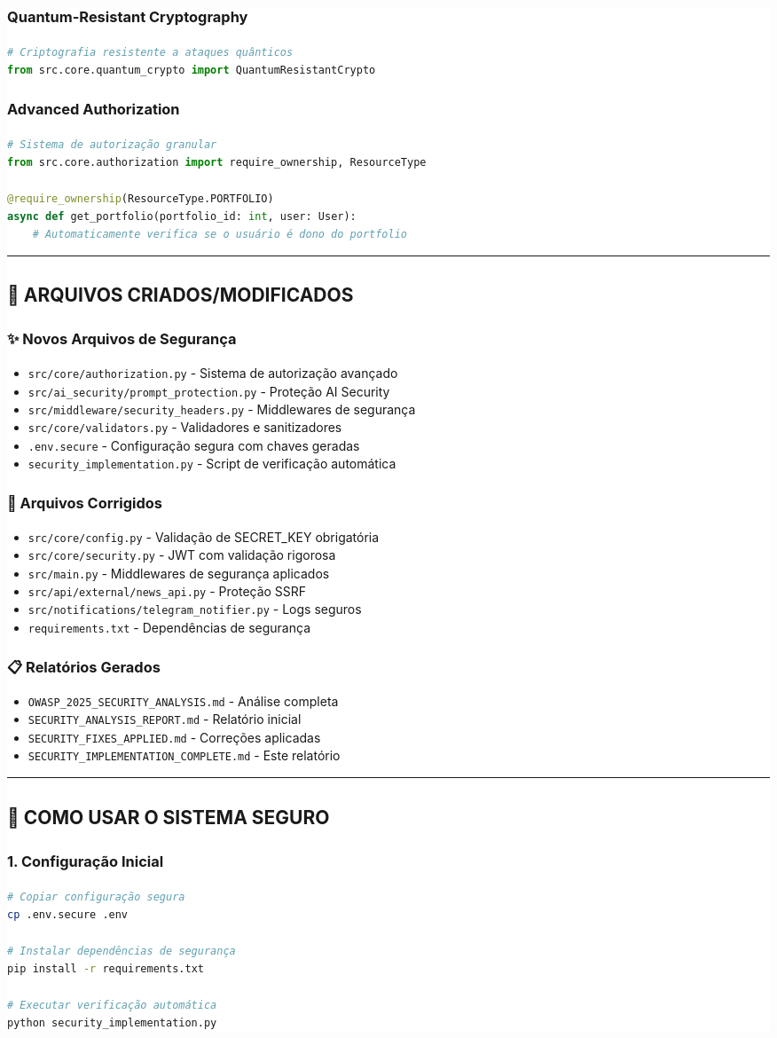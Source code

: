 ### Quantum-Resistant Cryptography
```python
# Criptografia resistente a ataques quânticos
from src.core.quantum_crypto import QuantumResistantCrypto
```

### Advanced Authorization
```python
# Sistema de autorização granular
from src.core.authorization import require_ownership, ResourceType

@require_ownership(ResourceType.PORTFOLIO)
async def get_portfolio(portfolio_id: int, user: User):
    # Automaticamente verifica se o usuário é dono do portfolio
```

---

## 📁 ARQUIVOS CRIADOS/MODIFICADOS

### ✨ Novos Arquivos de Segurança
- `src/core/authorization.py` - Sistema de autorização avançado
- `src/ai_security/prompt_protection.py` - Proteção AI Security
- `src/middleware/security_headers.py` - Middlewares de segurança
- `src/core/validators.py` - Validadores e sanitizadores
- `.env.secure` - Configuração segura com chaves geradas
- `security_implementation.py` - Script de verificação automática

### 🔧 Arquivos Corrigidos
- `src/core/config.py` - Validação de SECRET_KEY obrigatória
- `src/core/security.py` - JWT com validação rigorosa
- `src/main.py` - Middlewares de segurança aplicados
- `src/api/external/news_api.py` - Proteção SSRF
- `src/notifications/telegram_notifier.py` - Logs seguros
- `requirements.txt` - Dependências de segurança

### 📋 Relatórios Gerados
- `OWASP_2025_SECURITY_ANALYSIS.md` - Análise completa
- `SECURITY_ANALYSIS_REPORT.md` - Relatório inicial
- `SECURITY_FIXES_APPLIED.md` - Correções aplicadas
- `SECURITY_IMPLEMENTATION_COMPLETE.md` - Este relatório

---

## 🚀 COMO USAR O SISTEMA SEGURO

### 1. Configuração Inicial
```bash
# Copiar configuração segura
cp .env.secure .env

# Instalar dependências de segurança
pip install -r requirements.txt

# Executar verificação automática
python security_implementation.py
```
